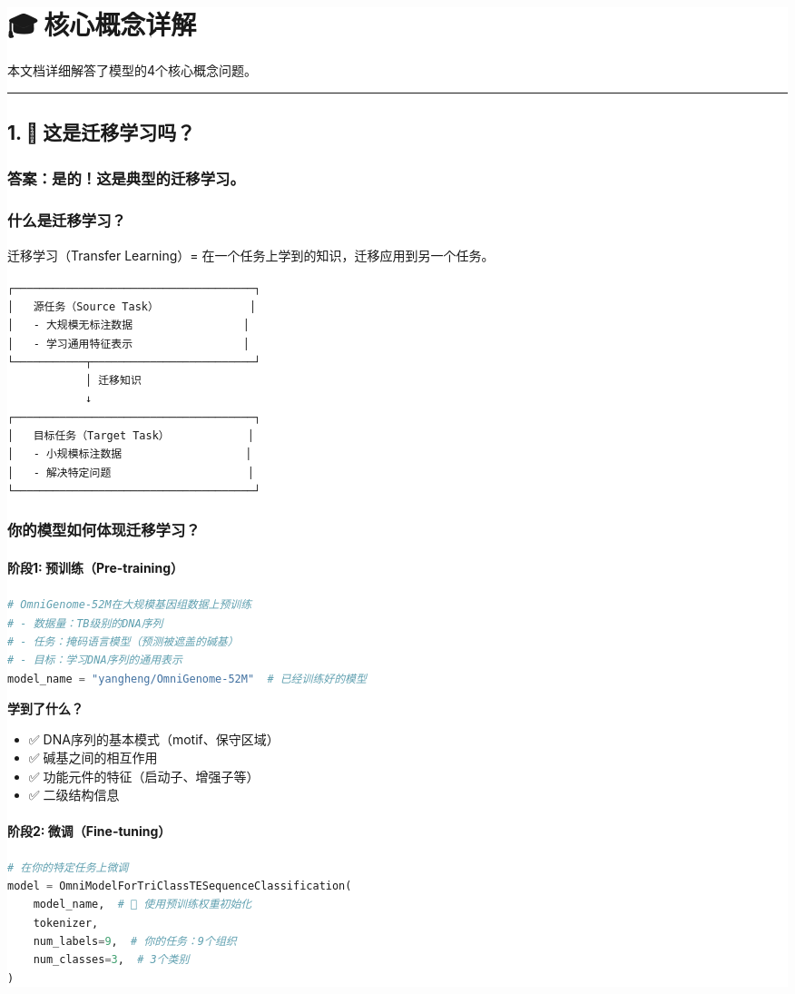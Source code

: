 # 🎓 核心概念详解

本文档详细解答了模型的4个核心概念问题。

---

## 1. 🔄 这是迁移学习吗？

### 答案：**是的！这是典型的迁移学习。**

### 什么是迁移学习？

迁移学习（Transfer Learning）= 在一个任务上学到的知识，迁移应用到另一个任务。

```
┌─────────────────────────────────────┐
│   源任务（Source Task）              │
│   - 大规模无标注数据                 │
│   - 学习通用特征表示                 │
└───────────┬─────────────────────────┘
            │ 迁移知识
            ↓
┌─────────────────────────────────────┐
│   目标任务（Target Task）            │
│   - 小规模标注数据                   │
│   - 解决特定问题                     │
└─────────────────────────────────────┘
```

### 你的模型如何体现迁移学习？

#### 阶段1: 预训练（Pre-training）
```python
# OmniGenome-52M在大规模基因组数据上预训练
# - 数据量：TB级别的DNA序列
# - 任务：掩码语言模型（预测被遮盖的碱基）
# - 目标：学习DNA序列的通用表示
model_name = "yangheng/OmniGenome-52M"  # 已经训练好的模型
```

**学到了什么？**
- ✅ DNA序列的基本模式（motif、保守区域）
- ✅ 碱基之间的相互作用
- ✅ 功能元件的特征（启动子、增强子等）
- ✅ 二级结构信息

#### 阶段2: 微调（Fine-tuning）
```python
# 在你的特定任务上微调
model = OmniModelForTriClassTESequenceClassification(
    model_name,  # 🔑 使用预训练权重初始化
    tokenizer,
    num_labels=9,  # 你的任务：9个组织
    num_classes=3,  # 3个类别
)
```
